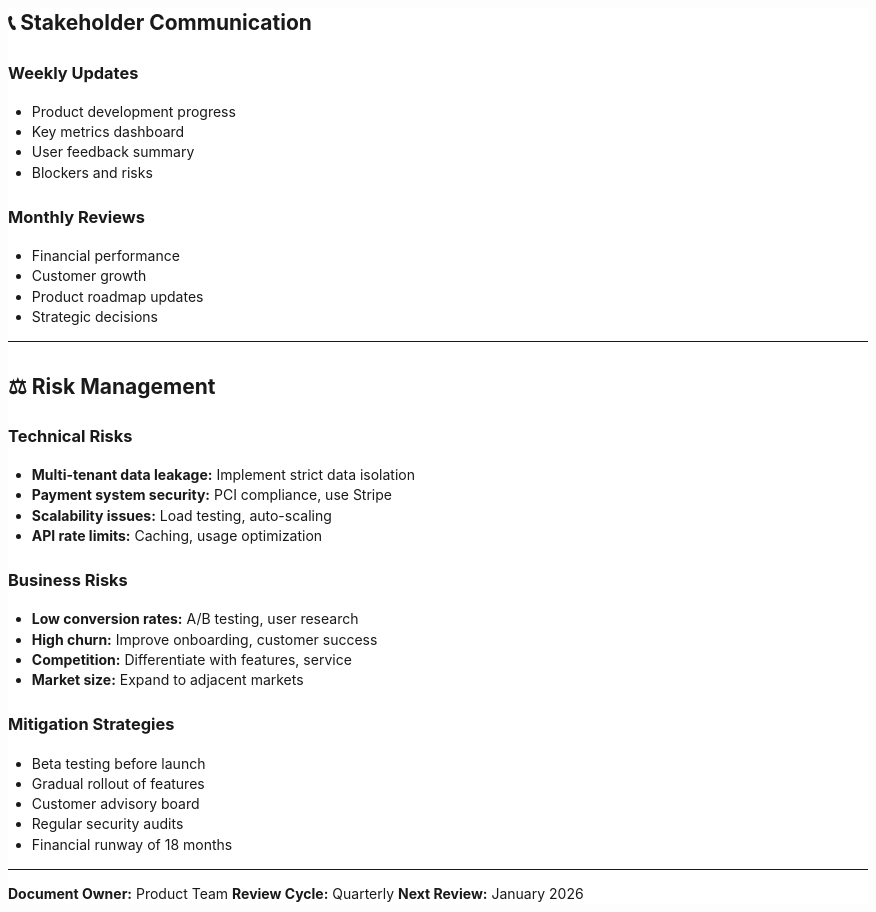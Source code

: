 
## 📞 Stakeholder Communication

### Weekly Updates
- Product development progress
- Key metrics dashboard
- User feedback summary
- Blockers and risks

### Monthly Reviews
- Financial performance
- Customer growth
- Product roadmap updates
- Strategic decisions

---

## ⚖️ Risk Management

### Technical Risks
- **Multi-tenant data leakage:** Implement strict data isolation
- **Payment system security:** PCI compliance, use Stripe
- **Scalability issues:** Load testing, auto-scaling
- **API rate limits:** Caching, usage optimization

### Business Risks
- **Low conversion rates:** A/B testing, user research
- **High churn:** Improve onboarding, customer success
- **Competition:** Differentiate with features, service
- **Market size:** Expand to adjacent markets

### Mitigation Strategies
- Beta testing before launch
- Gradual rollout of features
- Customer advisory board
- Regular security audits
- Financial runway of 18 months

---

**Document Owner:** Product Team
**Review Cycle:** Quarterly
**Next Review:** January 2026
